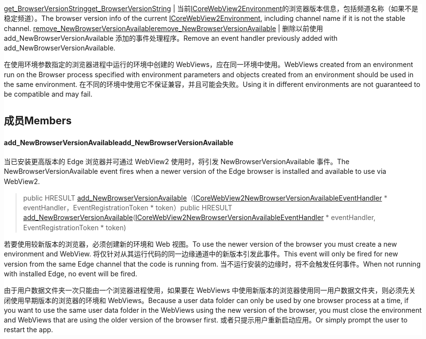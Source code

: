 [<span data-ttu-id="10f8f-117">get_BrowserVersionString</span><span class="sxs-lookup"><span data-stu-id="10f8f-117">get_BrowserVersionString</span></span>](#get_browserversionstring) | <span data-ttu-id="10f8f-118">当前[ICoreWebView2Environment]()的浏览器版本信息，包括频道名称（如果不是稳定频道）。</span><span class="sxs-lookup"><span data-stu-id="10f8f-118">The browser version info of the current [ICoreWebView2Environment](), including channel name if it is not the stable channel.</span></span>
[<span data-ttu-id="10f8f-119">remove_NewBrowserVersionAvailable</span><span class="sxs-lookup"><span data-stu-id="10f8f-119">remove_NewBrowserVersionAvailable</span></span>](#remove_newbrowserversionavailable) | <span data-ttu-id="10f8f-120">删除以前使用 add_NewBrowserVersionAvailable 添加的事件处理程序。</span><span class="sxs-lookup"><span data-stu-id="10f8f-120">Remove an event handler previously added with add_NewBrowserVersionAvailable.</span></span>

<span data-ttu-id="10f8f-121">在使用环境参数指定的浏览器进程中运行的环境中创建的 WebViews，应在同一环境中使用。</span><span class="sxs-lookup"><span data-stu-id="10f8f-121">WebViews created from an environment run on the Browser process specified with environment parameters and objects created from an environment should be used in the same environment.</span></span> <span data-ttu-id="10f8f-122">在不同的环境中使用它不保证兼容，并且可能会失败。</span><span class="sxs-lookup"><span data-stu-id="10f8f-122">Using it in different environments are not guaranteed to be compatible and may fail.</span></span>

## <span data-ttu-id="10f8f-123">成员</span><span class="sxs-lookup"><span data-stu-id="10f8f-123">Members</span></span>

#### <span data-ttu-id="10f8f-124">add_NewBrowserVersionAvailable</span><span class="sxs-lookup"><span data-stu-id="10f8f-124">add_NewBrowserVersionAvailable</span></span> 

<span data-ttu-id="10f8f-125">当已安装更高版本的 Edge 浏览器并可通过 WebView2 使用时，将引发 NewBrowserVersionAvailable 事件。</span><span class="sxs-lookup"><span data-stu-id="10f8f-125">The NewBrowserVersionAvailable event fires when a newer version of the Edge browser is installed and available to use via WebView2.</span></span>

> <span data-ttu-id="10f8f-126">public HRESULT [add_NewBrowserVersionAvailable](#add_newbrowserversionavailable)（[ICoreWebView2NewBrowserVersionAvailableEventHandler](icorewebview2newbrowserversionavailableeventhandler.md) \* eventHandler，EventRegistrationToken \* token）</span><span class="sxs-lookup"><span data-stu-id="10f8f-126">public HRESULT [add_NewBrowserVersionAvailable](#add_newbrowserversionavailable)([ICoreWebView2NewBrowserVersionAvailableEventHandler](icorewebview2newbrowserversionavailableeventhandler.md) \* eventHandler, EventRegistrationToken \* token)</span></span>

<span data-ttu-id="10f8f-127">若要使用较新版本的浏览器，必须创建新的环境和 Web 视图。</span><span class="sxs-lookup"><span data-stu-id="10f8f-127">To use the newer version of the browser you must create a new environment and WebView.</span></span> <span data-ttu-id="10f8f-128">将仅针对从其运行代码的同一边缘通道中的新版本引发此事件。</span><span class="sxs-lookup"><span data-stu-id="10f8f-128">This event will only be fired for new version from the same Edge channel that the code is running from.</span></span> <span data-ttu-id="10f8f-129">当不运行安装的边缘时，将不会触发任何事件。</span><span class="sxs-lookup"><span data-stu-id="10f8f-129">When not running with installed Edge, no event will be fired.</span></span>

<span data-ttu-id="10f8f-130">由于用户数据文件夹一次只能由一个浏览器进程使用，如果要在 WebViews 中使用新版本的浏览器使用同一用户数据文件夹，则必须先关闭使用早期版本的浏览器的环境和 WebViews。</span><span class="sxs-lookup"><span data-stu-id="10f8f-130">Because a user data folder can only be used by one browser process at a time, if you want to use the same user data folder in the WebViews using the new version of the browser, you must close the environment and WebViews that are using the older version of the browser first.</span></span> <span data-ttu-id="10f8f-131">或者只提示用户重新启动应用。</span><span class="sxs-lookup"><span data-stu-id="10f8f-131">Or simply prompt the user to restart the app.</span></span>
